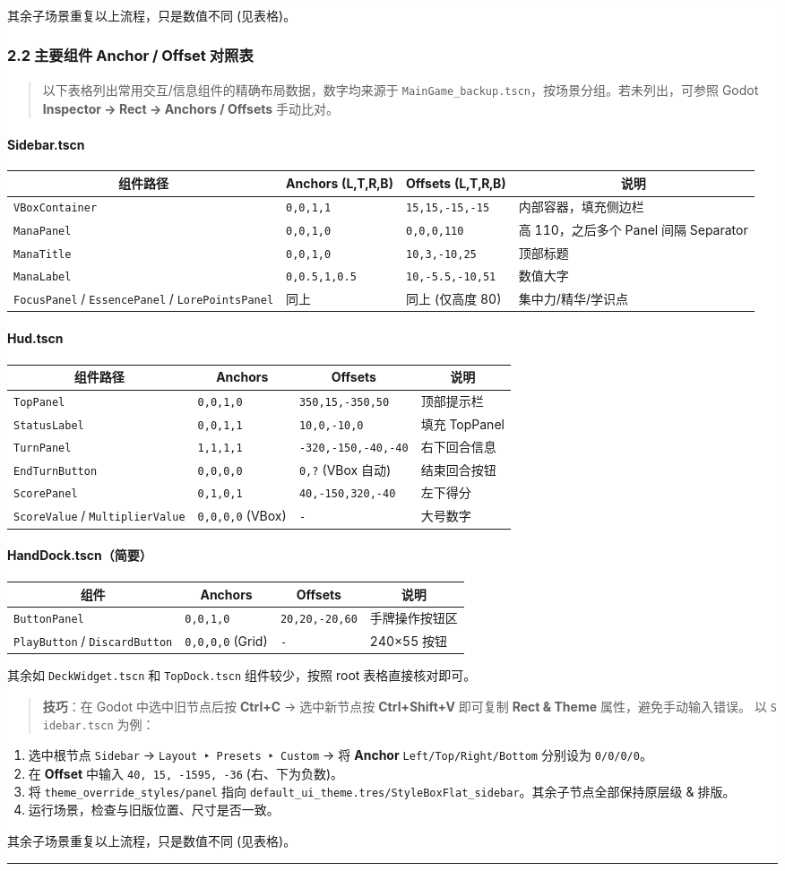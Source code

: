 其余子场景重复以上流程，只是数值不同 (见表格)。

### 2.2 主要组件 Anchor / Offset 对照表

> 以下表格列出常用交互/信息组件的精确布局数据，数字均来源于 `MainGame_backup.tscn`，按场景分组。若未列出，可参照 Godot **Inspector → Rect → Anchors / Offsets** 手动比对。

#### Sidebar.tscn
| 组件路径 | Anchors (L,T,R,B) | Offsets (L,T,R,B) | 说明 |
| -------- | ----------------- | ----------------- | ---- |
| `VBoxContainer` | `0,0,1,1` | `15,15,-15,-15` | 内部容器，填充侧边栏 |
| `ManaPanel` | `0,0,1,0` | `0,0,0,110` | 高 110，之后多个 Panel 间隔 Separator |
| `ManaTitle` | `0,0,1,0` | `10,3,-10,25` | 顶部标题 |
| `ManaLabel` | `0,0.5,1,0.5` | `10,-5.5,-10,51` | 数值大字 |
| `FocusPanel` / `EssencePanel` / `LorePointsPanel` | 同上 | 同上 (仅高度 80) | 集中力/精华/学识点 |

#### Hud.tscn
| 组件路径 | Anchors | Offsets | 说明 |
| -------- | ------- | ------- | ---- |
| `TopPanel` | `0,0,1,0` | `350,15,-350,50` | 顶部提示栏 |
| `StatusLabel` | `0,0,1,1` | `10,0,-10,0` | 填充 TopPanel |
| `TurnPanel` | `1,1,1,1` | `-320,-150,-40,-40` | 右下回合信息 |
| `EndTurnButton` | `0,0,0,0` | `0,?` (VBox 自动) | 结束回合按钮 |
| `ScorePanel` | `0,1,0,1` | `40,-150,320,-40` | 左下得分 |
| `ScoreValue` / `MultiplierValue` | `0,0,0,0` (VBox) | `-` | 大号数字 |

#### HandDock.tscn（简要）
| 组件 | Anchors | Offsets | 说明 |
| ---- | ------- | ------- | ---- |
| `ButtonPanel` | `0,0,1,0` | `20,20,-20,60` | 手牌操作按钮区 |
| `PlayButton` / `DiscardButton` | `0,0,0,0` (Grid) | `-` | 240×55 按钮 |

其余如 `DeckWidget.tscn` 和 `TopDock.tscn` 组件较少，按照 root 表格直接核对即可。

> **技巧**：在 Godot 中选中旧节点后按 **Ctrl+C** → 选中新节点按 **Ctrl+Shift+V** 即可复制 **Rect & Theme** 属性，避免手动输入错误。
以 `Sidebar.tscn` 为例：
1. 选中根节点 `Sidebar` → `Layout ‣ Presets ‣ Custom` → 将 **Anchor** `Left/Top/Right/Bottom` 分别设为 `0/0/0/0`。
2. 在 **Offset** 中输入 `40, 15, -1595, -36` (右、下为负数)。
3. 将 `theme_override_styles/panel` 指向 `default_ui_theme.tres/StyleBoxFlat_sidebar`。其余子节点全部保持原层级 & 排版。
4. 运行场景，检查与旧版位置、尺寸是否一致。

其余子场景重复以上流程，只是数值不同 (见表格)。

---